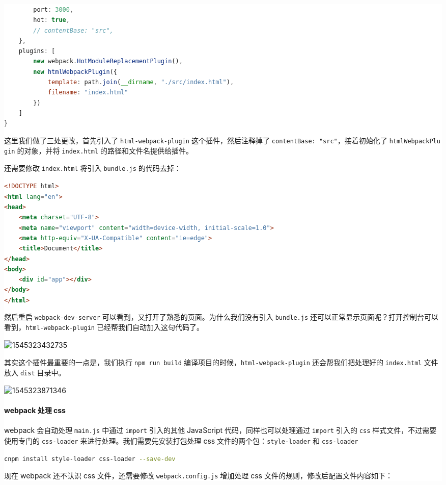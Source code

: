 ```javascript
        port: 3000,
        hot: true,
        // contentBase: "src",
    },
    plugins: [
        new webpack.HotModuleReplacementPlugin(),
        new htmlWebpackPlugin({
            template: path.join(__dirname, "./src/index.html"),
            filename: "index.html"
        })
    ]
}
```

这里我们做了三处更改，首先引入了 `html-webpack-plugin` 这个插件，然后注释掉了 `contentBase: "src"`，接着初始化了 `htmlWebpackPlugin` 的对象，并将 `index.html` 的路径和文件名提供给插件。

还需要修改 `index.html` 将引入 `bundle.js` 的代码去掉：

```html
<!DOCTYPE html>
<html lang="en">
<head>
    <meta charset="UTF-8">
    <meta name="viewport" content="width=device-width, initial-scale=1.0">
    <meta http-equiv="X-UA-Compatible" content="ie=edge">
    <title>Document</title>
</head>
<body>
    <div id="app"></div>
</body>
</html>
```
然后重启 `webpack-dev-server` 可以看到，又打开了熟悉的页面。为什么我们没有引入 `bundle.js` 还可以正常显示页面呢？打开控制台可以看到，`html-webpack-plugin` 已经帮我们自动加入这句代码了。

![1545323432735](/uploads/2018/从零开始搭建Vue开发环境/1545323432735.png)

其实这个插件最重要的一点是，我们执行 `npm run build` 编译项目的时候，`html-webpack-plugin` 还会帮我们把处理好的 `index.html` 文件放入 `dist` 目录中。

![1545323871346](/uploads/2018/从零开始搭建Vue开发环境/1545323871346.png)


#### webpack 处理 css

webpack 会自动处理 `main.js` 中通过 `import` 引入的其他 JavaScript 代码，同样也可以处理通过 `import` 引入的 `css` 样式文件，不过需要使用专门的 `css-loader` 来进行处理。我们需要先安装打包处理 css 文件的两个包：`style-loader` 和 `css-loader`

```bash
cnpm install style-loader css-loader --save-dev
```

现在 webpack 还不认识 css 文件，还需要修改 `webpack.config.js` 增加处理 css 文件的规则，修改后配置文件内容如下：
